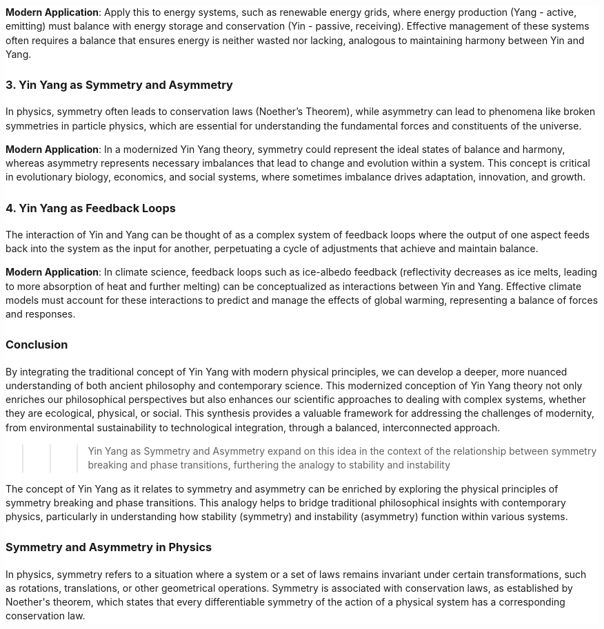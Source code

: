 **Modern Application**: Apply this to energy systems, such as renewable energy grids, where energy production (Yang - active, emitting) must balance with energy storage and conservation (Yin - passive, receiving). Effective management of these systems often requires a balance that ensures energy is neither wasted nor lacking, analogous to maintaining harmony between Yin and Yang.

### 3. **Yin Yang as Symmetry and Asymmetry**

In physics, symmetry often leads to conservation laws (Noether’s Theorem), while asymmetry can lead to phenomena like broken symmetries in particle physics, which are essential for understanding the fundamental forces and constituents of the universe.

**Modern Application**: In a modernized Yin Yang theory, symmetry could represent the ideal states of balance and harmony, whereas asymmetry represents necessary imbalances that lead to change and evolution within a system. This concept is critical in evolutionary biology, economics, and social systems, where sometimes imbalance drives adaptation, innovation, and growth.

### 4. **Yin Yang as Feedback Loops**

The interaction of Yin and Yang can be thought of as a complex system of feedback loops where the output of one aspect feeds back into the system as the input for another, perpetuating a cycle of adjustments that achieve and maintain balance.

**Modern Application**: In climate science, feedback loops such as ice-albedo feedback (reflectivity decreases as ice melts, leading to more absorption of heat and further melting) can be conceptualized as interactions between Yin and Yang. Effective climate models must account for these interactions to predict and manage the effects of global warming, representing a balance of forces and responses.

### Conclusion

By integrating the traditional concept of Yin Yang with modern physical principles, we can develop a deeper, more nuanced understanding of both ancient philosophy and contemporary science. This modernized conception of Yin Yang theory not only enriches our philosophical perspectives but also enhances our scientific approaches to dealing with complex systems, whether they are ecological, physical, or social. This synthesis provides a valuable framework for addressing the challenges of modernity, from environmental sustainability to technological integration, through a balanced, interconnected approach.

>>>Yin Yang as Symmetry and Asymmetry 
>expand on this idea in the context of the relationship between symmetry breaking and phase transitions, furthering the analogy to stability and instability

The concept of Yin Yang as it relates to symmetry and asymmetry can be enriched by exploring the physical principles of symmetry breaking and phase transitions. This analogy helps to bridge traditional philosophical insights with contemporary physics, particularly in understanding how stability (symmetry) and instability (asymmetry) function within various systems.

### Symmetry and Asymmetry in Physics

In physics, symmetry refers to a situation where a system or a set of laws remains invariant under certain transformations, such as rotations, translations, or other geometrical operations. Symmetry is associated with conservation laws, as established by Noether's theorem, which states that every differentiable symmetry of the action of a physical system has a corresponding conservation law.

